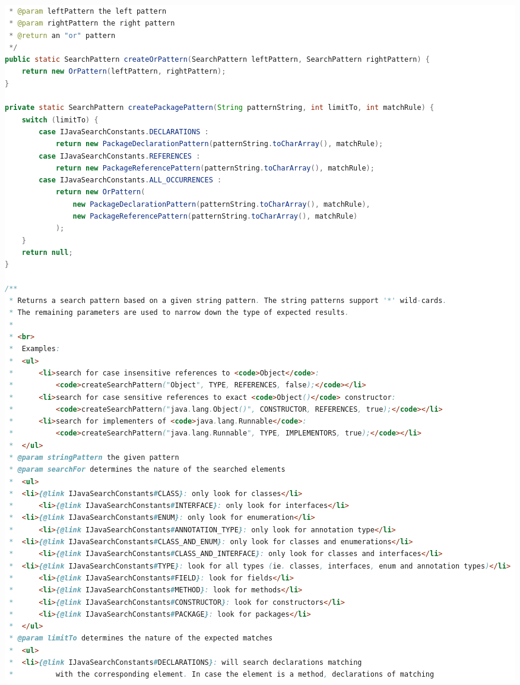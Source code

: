 ```java
 * @param leftPattern the left pattern
 * @param rightPattern the right pattern
 * @return an "or" pattern
 */
public static SearchPattern createOrPattern(SearchPattern leftPattern, SearchPattern rightPattern) {
	return new OrPattern(leftPattern, rightPattern);
}

private static SearchPattern createPackagePattern(String patternString, int limitTo, int matchRule) {
	switch (limitTo) {
		case IJavaSearchConstants.DECLARATIONS :
			return new PackageDeclarationPattern(patternString.toCharArray(), matchRule);
		case IJavaSearchConstants.REFERENCES :
			return new PackageReferencePattern(patternString.toCharArray(), matchRule);
		case IJavaSearchConstants.ALL_OCCURRENCES :
			return new OrPattern(
				new PackageDeclarationPattern(patternString.toCharArray(), matchRule),
				new PackageReferencePattern(patternString.toCharArray(), matchRule)
			);
	}
	return null;
}

/**
 * Returns a search pattern based on a given string pattern. The string patterns support '*' wild-cards.
 * The remaining parameters are used to narrow down the type of expected results.
 *
 * <br>
 *	Examples:
 *	<ul>
 * 		<li>search for case insensitive references to <code>Object</code>:
 *			<code>createSearchPattern("Object", TYPE, REFERENCES, false);</code></li>
 *  	<li>search for case sensitive references to exact <code>Object()</code> constructor:
 *			<code>createSearchPattern("java.lang.Object()", CONSTRUCTOR, REFERENCES, true);</code></li>
 *  	<li>search for implementers of <code>java.lang.Runnable</code>:
 *			<code>createSearchPattern("java.lang.Runnable", TYPE, IMPLEMENTORS, true);</code></li>
 *  </ul>
 * @param stringPattern the given pattern
 * @param searchFor determines the nature of the searched elements
 *	<ul>
 * 	<li>{@link IJavaSearchConstants#CLASS}: only look for classes</li>
 *		<li>{@link IJavaSearchConstants#INTERFACE}: only look for interfaces</li>
 * 	<li>{@link IJavaSearchConstants#ENUM}: only look for enumeration</li>
 *		<li>{@link IJavaSearchConstants#ANNOTATION_TYPE}: only look for annotation type</li>
 * 	<li>{@link IJavaSearchConstants#CLASS_AND_ENUM}: only look for classes and enumerations</li>
 *		<li>{@link IJavaSearchConstants#CLASS_AND_INTERFACE}: only look for classes and interfaces</li>
 * 	<li>{@link IJavaSearchConstants#TYPE}: look for all types (ie. classes, interfaces, enum and annotation types)</li>
 *		<li>{@link IJavaSearchConstants#FIELD}: look for fields</li>
 *		<li>{@link IJavaSearchConstants#METHOD}: look for methods</li>
 *		<li>{@link IJavaSearchConstants#CONSTRUCTOR}: look for constructors</li>
 *		<li>{@link IJavaSearchConstants#PACKAGE}: look for packages</li>
 *	</ul>
 * @param limitTo determines the nature of the expected matches
 *	<ul>
 * 	<li>{@link IJavaSearchConstants#DECLARATIONS}: will search declarations matching
 * 			with the corresponding element. In case the element is a method, declarations of matching
```